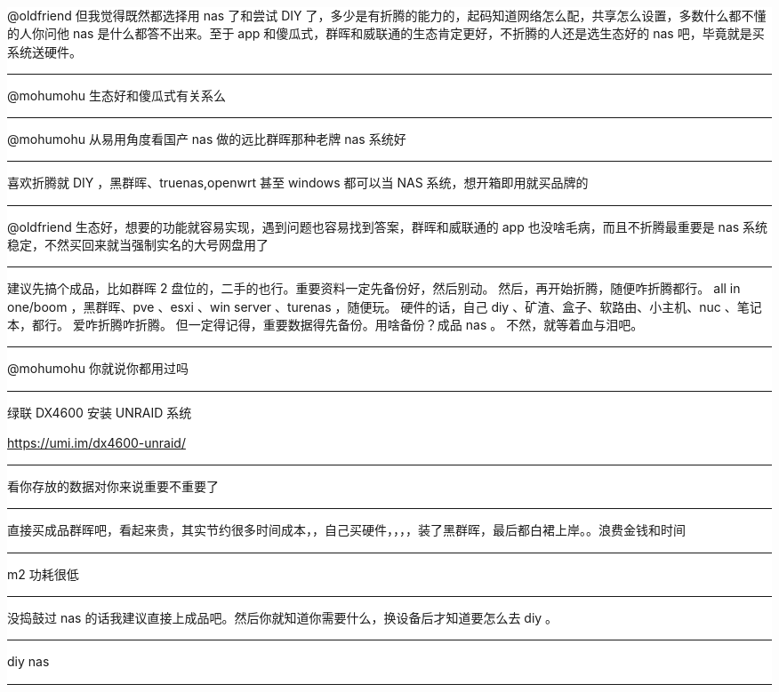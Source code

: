 @oldfriend 但我觉得既然都选择用 nas 了和尝试 DIY 了，多少是有折腾的能力的，起码知道网络怎么配，共享怎么设置，多数什么都不懂的人你问他 nas 是什么都答不出来。至于 app 和傻瓜式，群晖和威联通的生态肯定更好，不折腾的人还是选生态好的 nas 吧，毕竟就是买系统送硬件。

---------------------------------------------------

@mohumohu 生态好和傻瓜式有关系么

---------------------------------------------------

@mohumohu 从易用角度看国产 nas 做的远比群晖那种老牌 nas 系统好

---------------------------------------------------

喜欢折腾就 DIY ，黑群晖、truenas,openwrt 甚至 windows 都可以当 NAS 系统，想开箱即用就买品牌的

---------------------------------------------------

@oldfriend 生态好，想要的功能就容易实现，遇到问题也容易找到答案，群晖和威联通的 app 也没啥毛病，而且不折腾最重要是 nas 系统稳定，不然买回来就当强制实名的大号网盘用了

---------------------------------------------------

建议先搞个成品，比如群晖 2 盘位的，二手的也行。重要资料一定先备份好，然后别动。
然后，再开始折腾，随便咋折腾都行。
all in one/boom ，黑群晖、pve 、esxi 、win server 、turenas ，随便玩。
硬件的话，自己 diy 、矿渣、盒子、软路由、小主机、nuc 、笔记本，都行。
爱咋折腾咋折腾。
但一定得记得，重要数据得先备份。用啥备份？成品 nas 。
不然，就等着血与泪吧。

---------------------------------------------------

@mohumohu 你就说你都用过吗

---------------------------------------------------

绿联 DX4600 安装 UNRAID 系统

https://umi.im/dx4600-unraid/

---------------------------------------------------

看你存放的数据对你来说重要不重要了

---------------------------------------------------

直接买成品群晖吧，看起来贵，其实节约很多时间成本，，自己买硬件，，，，装了黑群晖，最后都白裙上岸。。浪费金钱和时间

---------------------------------------------------

m2 功耗很低

---------------------------------------------------

没捣鼓过 nas 的话我建议直接上成品吧。然后你就知道你需要什么，换设备后才知道要怎么去 diy 。

---------------------------------------------------

diy nas

---------------------------------------------------
